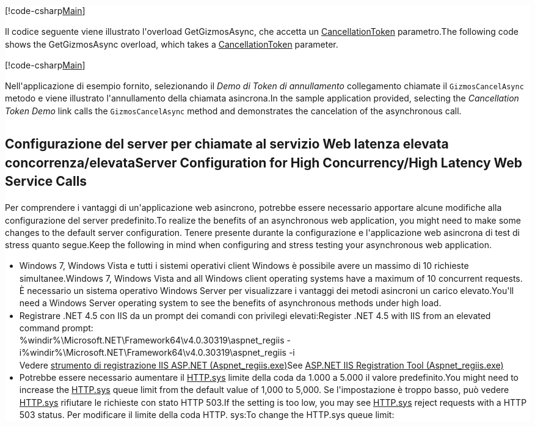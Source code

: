 [!code-csharp[Main](using-asynchronous-methods-in-aspnet-mvc-4/samples/sample9.cs?highlight=1-3,5,10)]

<span data-ttu-id="58cda-228">Il codice seguente viene illustrato l'overload GetGizmosAsync, che accetta un [CancellationToken](https://msdn.microsoft.com/library/system.threading.cancellationtoken(VS.110).aspx) parametro.</span><span class="sxs-lookup"><span data-stu-id="58cda-228">The following code shows the GetGizmosAsync overload, which takes a [CancellationToken](https://msdn.microsoft.com/library/system.threading.cancellationtoken(VS.110).aspx) parameter.</span></span>

[!code-csharp[Main](using-asynchronous-methods-in-aspnet-mvc-4/samples/sample10.cs)]

<span data-ttu-id="58cda-229">Nell'applicazione di esempio fornito, selezionando il *Demo di Token di annullamento* collegamento chiamate il `GizmosCancelAsync` metodo e viene illustrato l'annullamento della chiamata asincrona.</span><span class="sxs-lookup"><span data-stu-id="58cda-229">In the sample application provided, selecting the *Cancellation Token Demo* link calls the `GizmosCancelAsync` method and demonstrates the cancelation of the asynchronous call.</span></span>

## <a id="ServerConfig"></a><span data-ttu-id="58cda-230">Configurazione del server per chiamate al servizio Web latenza elevata concorrenza/elevata</span><span class="sxs-lookup"><span data-stu-id="58cda-230">Server Configuration for High Concurrency/High Latency Web Service Calls</span></span>

<span data-ttu-id="58cda-231">Per comprendere i vantaggi di un'applicazione web asincrono, potrebbe essere necessario apportare alcune modifiche alla configurazione del server predefinito.</span><span class="sxs-lookup"><span data-stu-id="58cda-231">To realize the benefits of an asynchronous web application, you might need to make some changes to the default server configuration.</span></span> <span data-ttu-id="58cda-232">Tenere presente durante la configurazione e l'applicazione web asincrona di test di stress quanto segue.</span><span class="sxs-lookup"><span data-stu-id="58cda-232">Keep the following in mind when configuring and stress testing your asynchronous web application.</span></span>

- <span data-ttu-id="58cda-233">Windows 7, Windows Vista e tutti i sistemi operativi client Windows è possibile avere un massimo di 10 richieste simultanee.</span><span class="sxs-lookup"><span data-stu-id="58cda-233">Windows 7, Windows Vista and all Windows client operating systems have a maximum of 10 concurrent requests.</span></span> <span data-ttu-id="58cda-234">È necessario un sistema operativo Windows Server per visualizzare i vantaggi dei metodi asincroni un carico elevato.</span><span class="sxs-lookup"><span data-stu-id="58cda-234">You'll need a Windows Server operating system to see the benefits of asynchronous methods under high load.</span></span>
- <span data-ttu-id="58cda-235">Registrare .NET 4.5 con IIS da un prompt dei comandi con privilegi elevati:</span><span class="sxs-lookup"><span data-stu-id="58cda-235">Register .NET 4.5 with IIS from an elevated command prompt:</span></span>  
 <span data-ttu-id="58cda-236">%windir%\Microsoft.NET\Framework64\v4.0.30319\aspnet\_regiis -i</span><span class="sxs-lookup"><span data-stu-id="58cda-236">%windir%\Microsoft.NET\Framework64\v4.0.30319\aspnet\_regiis -i</span></span>  
 <span data-ttu-id="58cda-237">Vedere [strumento di registrazione IIS ASP.NET (Aspnet\_regiis.exe)](https://msdn.microsoft.com/library/k6h9cz8h.aspx)</span><span class="sxs-lookup"><span data-stu-id="58cda-237">See    [ASP.NET IIS Registration Tool (Aspnet\_regiis.exe)](https://msdn.microsoft.com/library/k6h9cz8h.aspx)</span></span>
- <span data-ttu-id="58cda-238">Potrebbe essere necessario aumentare il [HTTP.sys](https://www.iis.net/learn/get-started/introduction-to-iis/introduction-to-iis-architecture) limite della coda da 1.000 a 5.000 il valore predefinito.</span><span class="sxs-lookup"><span data-stu-id="58cda-238">You might need to increase the [HTTP.sys](https://www.iis.net/learn/get-started/introduction-to-iis/introduction-to-iis-architecture) queue limit from the default value of 1,000 to 5,000.</span></span> <span data-ttu-id="58cda-239">Se l'impostazione è troppo basso, può vedere [HTTP.sys](https://www.iis.net/learn/get-started/introduction-to-iis/introduction-to-iis-architecture) rifiutare le richieste con stato HTTP 503.</span><span class="sxs-lookup"><span data-stu-id="58cda-239">If the setting is too low, you may see [HTTP.sys](https://www.iis.net/learn/get-started/introduction-to-iis/introduction-to-iis-architecture) reject requests with a HTTP 503 status.</span></span> <span data-ttu-id="58cda-240">Per modificare il limite della coda HTTP. sys:</span><span class="sxs-lookup"><span data-stu-id="58cda-240">To change the HTTP.sys queue limit:</span></span>
